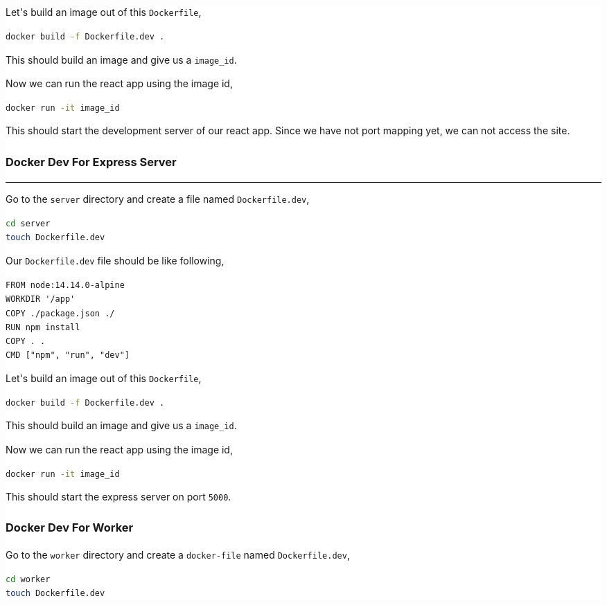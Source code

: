 Let's build an image out of this `Dockerfile`,

```bash
docker build -f Dockerfile.dev .
```

This should build an image and give us a `image_id`.

Now we can run the react app using the image id,

```bash
docker run -it image_id
```

This should start the development server of our react app. Since we have not port mapping yet, we can not access the site.

### Docker Dev For Express Server

---

Go to the `server` directory and create a file named `Dockerfile.dev`,

```bash
cd server
touch Dockerfile.dev
```

Our `Dockerfile.dev` file should be like following,

```docker
FROM node:14.14.0-alpine
WORKDIR '/app'
COPY ./package.json ./
RUN npm install
COPY . .
CMD ["npm", "run", "dev"]
```

Let's build an image out of this `Dockerfile`,

```bash
docker build -f Dockerfile.dev .
```

This should build an image and give us a `image_id`.

Now we can run the react app using the image id,

```bash
docker run -it image_id
```

This should start the express server on port `5000`.

### Docker Dev For Worker

Go to the `worker` directory and create a `docker-file` named `Dockerfile.dev`,

```bash
cd worker
touch Dockerfile.dev
```
